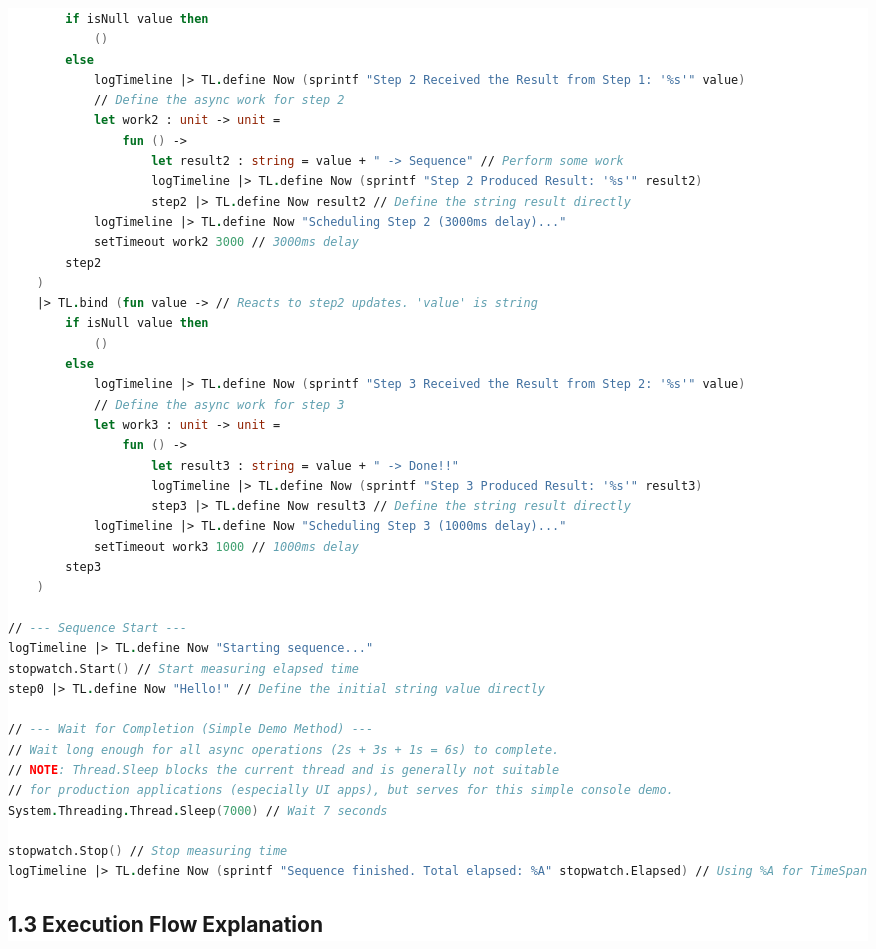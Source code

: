 ```fsharp
        if isNull value then
            ()
        else
            logTimeline |> TL.define Now (sprintf "Step 2 Received the Result from Step 1: '%s'" value)
            // Define the async work for step 2
            let work2 : unit -> unit =
                fun () ->
                    let result2 : string = value + " -> Sequence" // Perform some work
                    logTimeline |> TL.define Now (sprintf "Step 2 Produced Result: '%s'" result2)
                    step2 |> TL.define Now result2 // Define the string result directly
            logTimeline |> TL.define Now "Scheduling Step 2 (3000ms delay)..."
            setTimeout work2 3000 // 3000ms delay
        step2
    )
    |> TL.bind (fun value -> // Reacts to step2 updates. 'value' is string
        if isNull value then
            ()
        else
            logTimeline |> TL.define Now (sprintf "Step 3 Received the Result from Step 2: '%s'" value)
            // Define the async work for step 3
            let work3 : unit -> unit =
                fun () ->
                    let result3 : string = value + " -> Done!!"
                    logTimeline |> TL.define Now (sprintf "Step 3 Produced Result: '%s'" result3)
                    step3 |> TL.define Now result3 // Define the string result directly
            logTimeline |> TL.define Now "Scheduling Step 3 (1000ms delay)..."
            setTimeout work3 1000 // 1000ms delay
        step3
    )

// --- Sequence Start ---
logTimeline |> TL.define Now "Starting sequence..."
stopwatch.Start() // Start measuring elapsed time
step0 |> TL.define Now "Hello!" // Define the initial string value directly

// --- Wait for Completion (Simple Demo Method) ---
// Wait long enough for all async operations (2s + 3s + 1s = 6s) to complete.
// NOTE: Thread.Sleep blocks the current thread and is generally not suitable
// for production applications (especially UI apps), but serves for this simple console demo.
System.Threading.Thread.Sleep(7000) // Wait 7 seconds

stopwatch.Stop() // Stop measuring time
logTimeline |> TL.define Now (sprintf "Sequence finished. Total elapsed: %A" stopwatch.Elapsed) // Using %A for TimeSpan
```

## 1.3 Execution Flow Explanation
